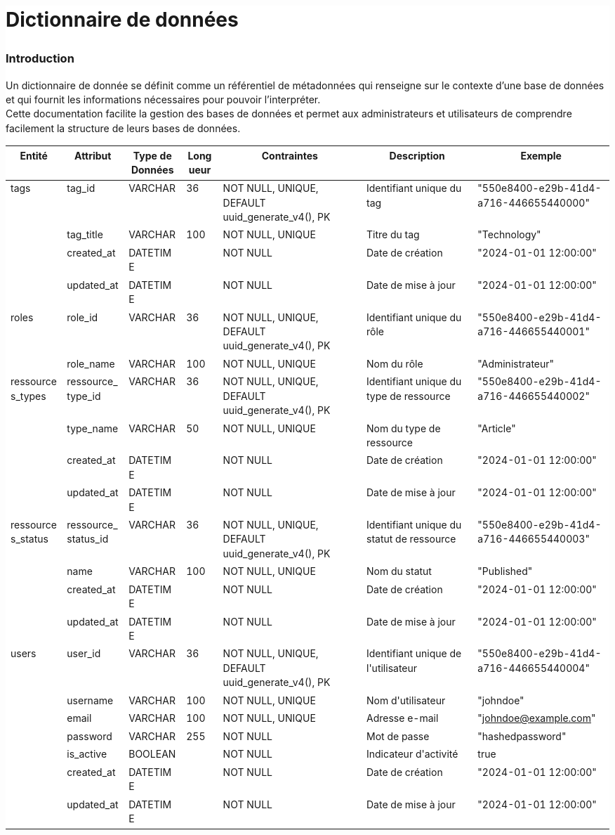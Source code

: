# Dictionnaire de données

### Introduction

Un dictionnaire de donnée se définit comme un référentiel de métadonnées qui renseigne sur le contexte d’une base de données et qui fournit les informations nécessaires pour pouvoir l’interpréter.  
Cette documentation facilite la gestion des bases de données et permet aux administrateurs et utilisateurs de comprendre facilement la structure de leurs bases de données.

| Entité                    | Attribut                    | Type de Données | Longueur | Contraintes                                      | Description                                            | Exemple                                |
| ------------------------- | --------------------------- | --------------- | -------- | ------------------------------------------------ | ------------------------------------------------------ | -------------------------------------- |
| tags                      | tag_id                      | VARCHAR         | 36       | NOT NULL, UNIQUE, DEFAULT uuid_generate_v4(), PK | Identifiant unique du tag                              | "550e8400-e29b-41d4-a716-446655440000" |
|                           | tag_title                   | VARCHAR         | 100      | NOT NULL, UNIQUE                                 | Titre du tag                                           | "Technology"                           |
|                           | created_at                  | DATETIME        |          | NOT NULL                                         | Date de création                                       | "2024-01-01 12:00:00"                  |
|                           | updated_at                  | DATETIME        |          | NOT NULL                                         | Date de mise à jour                                    | "2024-01-01 12:00:00"                  |
| roles                     | role_id                     | VARCHAR         | 36       | NOT NULL, UNIQUE, DEFAULT uuid_generate_v4(), PK | Identifiant unique du rôle                             | "550e8400-e29b-41d4-a716-446655440001" |
|                           | role_name                   | VARCHAR         | 100      | NOT NULL, UNIQUE                                 | Nom du rôle                                            | "Administrateur"                       |
| ressources_types          | ressource_type_id           | VARCHAR         | 36       | NOT NULL, UNIQUE, DEFAULT uuid_generate_v4(), PK | Identifiant unique du type de ressource                | "550e8400-e29b-41d4-a716-446655440002" |
|                           | type_name                   | VARCHAR         | 50       | NOT NULL, UNIQUE                                 | Nom du type de ressource                               | "Article"                              |
|                           | created_at                  | DATETIME        |          | NOT NULL                                         | Date de création                                       | "2024-01-01 12:00:00"                  |
|                           | updated_at                  | DATETIME        |          | NOT NULL                                         | Date de mise à jour                                    | "2024-01-01 12:00:00"                  |
| ressources_status         | ressource_status_id         | VARCHAR         | 36       | NOT NULL, UNIQUE, DEFAULT uuid_generate_v4(), PK | Identifiant unique du statut de ressource              | "550e8400-e29b-41d4-a716-446655440003" |
|                           | name                        | VARCHAR         | 100      | NOT NULL, UNIQUE                                 | Nom du statut                                          | "Published"                            |
|                           | created_at                  | DATETIME        |          | NOT NULL                                         | Date de création                                       | "2024-01-01 12:00:00"                  |
|                           | updated_at                  | DATETIME        |          | NOT NULL                                         | Date de mise à jour                                    | "2024-01-01 12:00:00"                  |
| users                     | user_id                     | VARCHAR         | 36       | NOT NULL, UNIQUE, DEFAULT uuid_generate_v4(), PK | Identifiant unique de l'utilisateur                    | "550e8400-e29b-41d4-a716-446655440004" |
|                           | username                    | VARCHAR         | 100      | NOT NULL, UNIQUE                                 | Nom d'utilisateur                                      | "johndoe"                              |
|                           | email                       | VARCHAR         | 100      | NOT NULL, UNIQUE                                 | Adresse e-mail                                         | "johndoe@example.com"                  |
|                           | password                    | VARCHAR         | 255      | NOT NULL                                         | Mot de passe                                           | "hashedpassword"                       |
|                           | is_active                   | BOOLEAN         |          | NOT NULL                                         | Indicateur d'activité                                  | true                                   |
|                           | created_at                  | DATETIME        |          | NOT NULL                                         | Date de création                                       | "2024-01-01 12:00:00"                  |
|                           | updated_at                  | DATETIME        |          | NOT NULL                                         | Date de mise à jour                                    | "2024-01-01 12:00:00"                  |